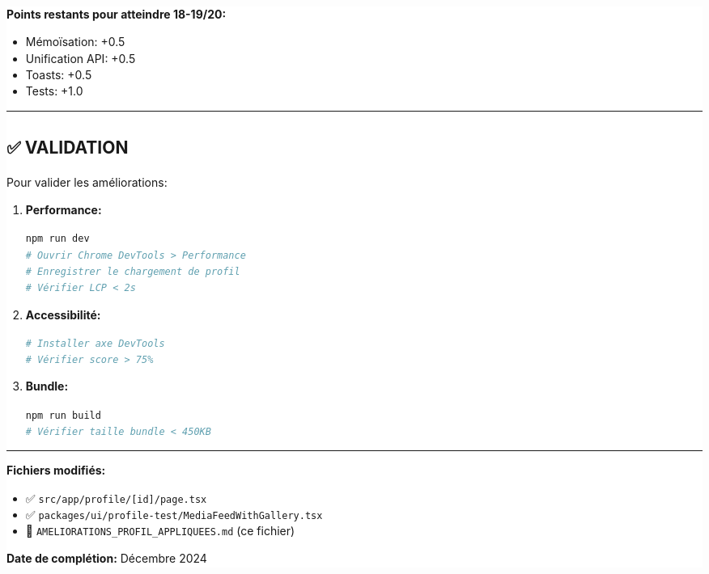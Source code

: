 **Points restants pour atteindre 18-19/20:**
- Mémoïsation: +0.5
- Unification API: +0.5
- Toasts: +0.5
- Tests: +1.0

---

## ✅ VALIDATION

Pour valider les améliorations:

1. **Performance:**
   ```bash
   npm run dev
   # Ouvrir Chrome DevTools > Performance
   # Enregistrer le chargement de profil
   # Vérifier LCP < 2s
   ```

2. **Accessibilité:**
   ```bash
   # Installer axe DevTools
   # Vérifier score > 75%
   ```

3. **Bundle:**
   ```bash
   npm run build
   # Vérifier taille bundle < 450KB
   ```

---

**Fichiers modifiés:**
- ✅ `src/app/profile/[id]/page.tsx`
- ✅ `packages/ui/profile-test/MediaFeedWithGallery.tsx`
- 📄 `AMELIORATIONS_PROFIL_APPLIQUEES.md` (ce fichier)

**Date de complétion:** Décembre 2024



